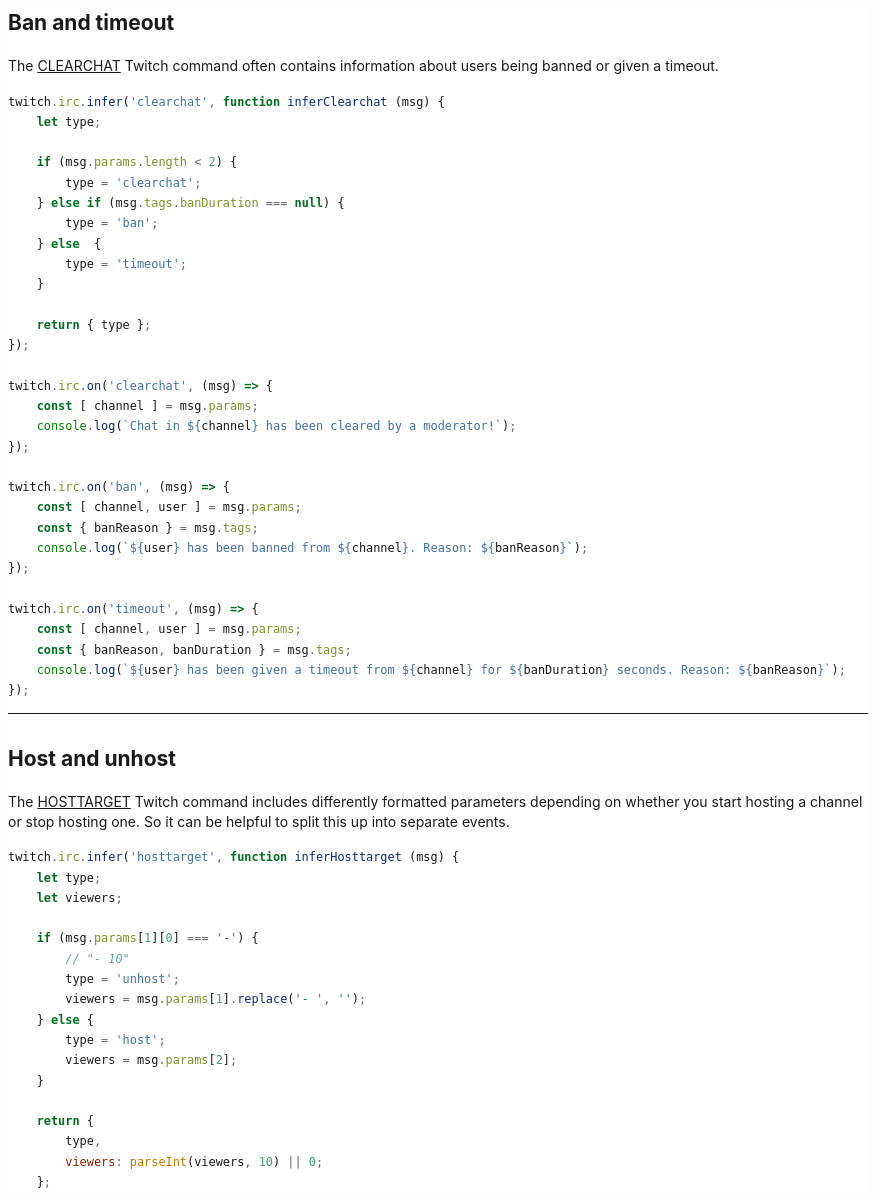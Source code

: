 ## Ban and timeout

The [CLEARCHAT](https://dev.twitch.tv/docs/irc/commands/#clearchat-twitch-commands) Twitch command often contains information about users being banned or given a timeout.

```javascript
twitch.irc.infer('clearchat', function inferClearchat (msg) {
    let type;

    if (msg.params.length < 2) {
        type = 'clearchat';
    } else if (msg.tags.banDuration === null) {
        type = 'ban';
    } else  {
        type = 'timeout';
    }

    return { type };
});

twitch.irc.on('clearchat', (msg) => {
    const [ channel ] = msg.params;
    console.log(`Chat in ${channel} has been cleared by a moderator!`);
});

twitch.irc.on('ban', (msg) => {
    const [ channel, user ] = msg.params;
    const { banReason } = msg.tags;
    console.log(`${user} has been banned from ${channel}. Reason: ${banReason}`);
});

twitch.irc.on('timeout', (msg) => {
    const [ channel, user ] = msg.params;
    const { banReason, banDuration } = msg.tags;
    console.log(`${user} has been given a timeout from ${channel} for ${banDuration} seconds. Reason: ${banReason}`);
});
```

---
## Host and unhost

The [HOSTTARGET](https://dev.twitch.tv/docs/irc/commands/#hosttarget-twitch-commands) Twitch command includes differently formatted parameters depending on whether you start hosting a channel or stop hosting one. So it can be helpful to split this up into separate events.

```javascript
twitch.irc.infer('hosttarget', function inferHosttarget (msg) {
    let type;
    let viewers;

    if (msg.params[1][0] === '-') {
        // "- 10"
        type = 'unhost';
        viewers = msg.params[1].replace('- ', '');
    } else {
        type = 'host';
        viewers = msg.params[2];
    }

    return {
        type,
        viewers: parseInt(viewers, 10) || 0;
    };
```